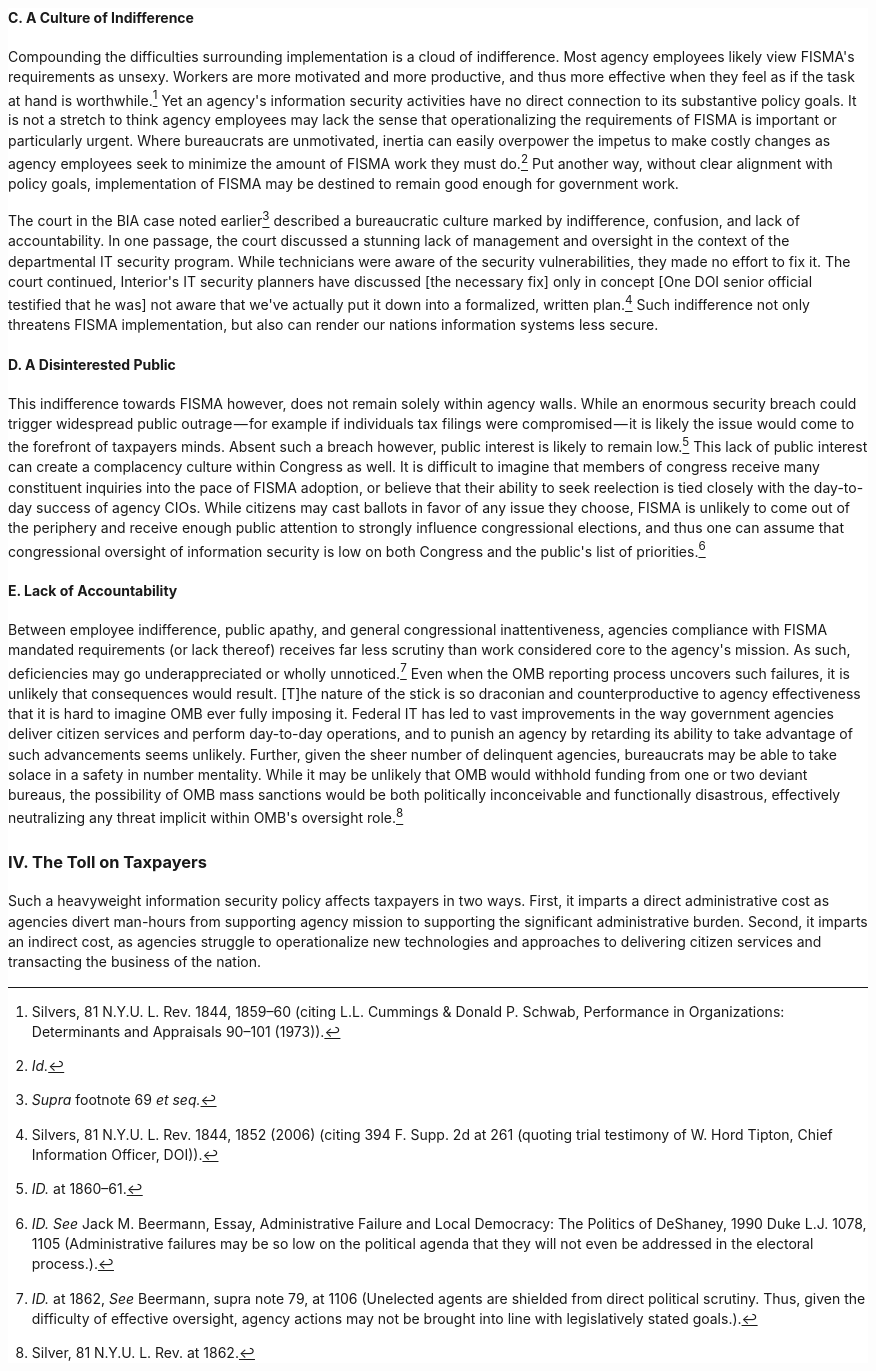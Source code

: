 #### C. A Culture of Indifference

Compounding the difficulties surrounding implementation is a cloud of indifference. Most agency employees likely view FISMA's requirements as unsexy. Workers are more motivated and more productive, and thus more effective when they feel as if the task at hand is worthwhile.[^76] Yet an agency's information security activities have no direct connection to its substantive policy goals. It is not a stretch to think agency employees may lack the sense that operationalizing the requirements of FISMA is important or particularly urgent. Where bureaucrats are unmotivated, inertia can easily overpower the impetus to make costly changes as agency employees seek to minimize the amount of FISMA work they must do.[^77] Put another way, without clear alignment with policy goals, implementation of FISMA may be destined to remain good enough for government work.

The court in the BIA case noted earlier[^78] described a bureaucratic culture marked by indifference, confusion, and lack of accountability. In one passage, the court discussed a stunning lack of management and oversight in the context of the departmental IT security program. While technicians were aware of the security vulnerabilities, they made no effort to fix it. The court continued, Interior's IT security planners have discussed [the necessary fix] only in concept [One DOI senior official testified that he was] not aware that we've actually put it down into a formalized, written plan.[^79] Such indifference not only threatens FISMA implementation, but also can render our nations information systems less secure.

#### D. A Disinterested Public

This indifference towards FISMA however, does not remain solely within agency walls. While an enormous security breach could trigger widespread public outrage — for example if individuals tax filings were compromised — it is likely the issue would come to the forefront of taxpayers minds. Absent such a breach however, public interest is likely to remain low.[^80] This lack of public interest can create a complacency culture within Congress as well. It is difficult to imagine that members of congress receive many constituent inquiries into the pace of FISMA adoption, or believe that their ability to seek reelection is tied closely with the day-to-day success of agency CIOs. While citizens may cast ballots in favor of any issue they choose, FISMA is unlikely to come out of the periphery and receive enough public attention to strongly influence congressional elections, and thus one can assume that congressional oversight of information security is low on both Congress and the public's list of priorities.[^81]

#### E. Lack of Accountability

Between employee indifference, public apathy, and general congressional inattentiveness, agencies compliance with FISMA mandated requirements (or lack thereof) receives far less scrutiny than work considered core to the agency's mission. As such, deficiencies may go underappreciated or wholly unnoticed.[^82] Even when the OMB reporting process uncovers such failures, it is unlikely that consequences would result. [T]he nature of the stick is so draconian and counterproductive to agency effectiveness that it is hard to imagine OMB ever fully imposing it. Federal IT has led to vast improvements in the way government agencies deliver citizen services and perform day-to-day operations, and to punish an agency by retarding its ability to take advantage of such advancements seems unlikely. Further, given the sheer number of delinquent agencies, bureaucrats may be able to take solace in a safety in number mentality. While it may be unlikely that OMB would withhold funding from one or two deviant bureaus, the possibility of OMB mass sanctions would be both politically inconceivable and functionally disastrous, effectively neutralizing any threat implicit within OMB's oversight role.[^83]

### IV. The Toll on Taxpayers

Such a heavyweight information security policy affects taxpayers in two ways. First, it imparts a direct administrative cost as agencies divert man-hours from supporting agency mission to supporting the significant administrative burden. Second, it imparts an indirect cost, as agencies struggle to operationalize new technologies and approaches to delivering citizen services and transacting the business of the nation.


[^1]: Ctr. for Strategic & Int'l Studies, Securing Cyberspace for the 44th Presidency 56 (2008), available at <https://csis.org/files/media/csis/pubs/081208_securingcyberspace_44.PDF>
[^2]: Chief Financial Officers Act of 1990, `Pub.L.` 101–576, Nov. 15, 1990, 104 Stat. 2838.
[^3]: Office of Management and Budget Fiscal Year 2011 Report to Congress on the Implementation of the Federal Information Security Act of 2002, March 7, 2012, available at <http://1.usa.gov/yiyFBb>.
[^4]: White House Office of the Press Secretary, Remarks by the President on Securing Our Nation's Cyber Infrastructure (May 29, 2009), <http://1.usa.gov/gvW7VM>.
[^5]: Cybersecurity: Next Steps To Protect Our Critical Infrastructure: Hearing Before the S. Comm. on Commerce, Science & Transportation, 111th Cong. (Feb. 23, 2010) (statement of Sen. Rockefeller) (A major cyberattack could shut down our nation's most critical infrastructure….), <http://1.usa.gov/TLlgEh>; Senate Comm. on Commerce, Science & Transportation, Press Release, Rockefeller and Snowe Gain Momentum for Landmark Cybersecurity Act (Mar. 24, 2010) (statement of Sen. Snowe) (cyber intrusions and attacks represent both a potential national security and economic catastrophe), [`https://www.commerce.senate.gov/public/index.cfm/pressreleases?ID=3A0945BB-D5D8–47F4-A86C-2F71F15892BD`](https://www.commerce.senate.gov/public/index.cfm/pressreleases?ID=3A0945BB-D5D8-47F4-A86C-2F71F15892BD).
[^6]: Marshall, Panetta Discusses Security Challenges in Stratcom Visit, American Forces Press Service, Aug. 5, 2011, <http://archive.defense.gov/news/newsarticle.aspx?id=64946>.
[^7]: Rethinking FISMA and Federal Information Security Policy, 81 N.Y.U. L. Rev. 1844, 1846 (2006), citing Catriona Davies, US Army Computers Shut Down by Hacker, Daily Telegraph (London), July 28, 2005, at 11 (internal quotation marks omitted).
[^8]: Ukman, Jason, 24,000 Pentagon files stolen in major cyber breach, officials say, Washington Post, July 14, 2011, available at <http://wapo.st/o5wKnu>.
[^9]: Keneally, Meghan, Chinese government hacks into White House office in charge of the nuclear launch codes, Daily Maily, October 1st, 2012, available at <http://bit.ly/SSZJgH>.
[^10]: 44 U.S.C.A. 3541(1).
[^11]: Robert Silvers, Rethinking FISMA and Federal Information Security Policy, 81 N.Y.U. L. Rev. 1844, 1847–48 (2006), citing H.R. Rep. No. 107–787, pt.1, at 54 (2002), as reprinted in 2002 U.S.C.C.A.N. 1880, 1889 (noting that FISMA consolidates the Government Information Security Reform Act, Pub. L. No. 106–398, sec. 1061–65, 3531–36, 114 Stat. 1654A, 266–75 (2000), the Information Technology Management Reform (Clinger-Cohen) Act of 1996, Pub. L. No. 104–106, 5001–02, 110 Stat. 679, 679–80, the Computer Security Act,Pub. L. No. 100–235, 101 Stat. 1724 (1988), and the Paperwork Reduction Act of 1980, Pub. L. No. 96–511, 94 Stat. 2812).
[^12]: 44 U.S.C.A 3542(b)(1); see also FAR 2.101(b); 70 Fed. Reg. 57449, 57451 (Sept. 30, 2005).
[^13]: 44 U.S.C. 3543(a).
[^14]: ID. 3543(a)(5).
[^15]: 44 U.S.C.A. 3543(a).
[^16]: Federal Information Processing Standards Publication 199, Standards for Security Categorization of Federal Information Systems 1, 2 (Feb. 2004), available at <http://csrc.nist.gov/publications/fips/fips199/FIPS-PUB-199-final.PDF>. FAR 11.102 and 11.201 include references to the FIPS PUB standards.
[^17]: Daniel M. White, The Federal Information Security Management Act of 2002: A Potemkin Village, 79 Fordham L. Rev. 369, 380–81 (2010)
[^18]: Id., citing Arthur Conklin, Why FISMA Falls Short: The Need for Security Metrics, 41 Wireless internet S. Provider Proc. 1, 1–8 (2008); see also Agencies in Peril (internal citations omitted).
[^19]: 44 U.S.C.A. 3544(b)(8).
[^20]: *See generally* 12–3 Briefing Papers 1, 12–3 Briefing Papers 1, 11–12.
[^21]: 44 U.S.C.A. 3544(a)(2)©; see also 44 U.S.C.A. 3544(b)(2)(B). NIST Special Publication 800–53A, Rev. 1, Guide for Assessing the Security Controls in Federal Information Systems and Organizations 3, 1.1 (June 2010) (Organizations have the inherent flexibility to determine the level of effort needed for a particular assessment This determination is made on the basis of what will accomplish the assessment objectives in the most cost-effective manner and with sufficient confidence to support the subsequent determination of the resulting mission or business risk.), available at <http://1.usa.gov/aDXfog>.
[^22]: 5 U.S.C.A 552a.
[^23]: *ID.* 552a(b), (d), (f)*.*
[^24]: 44 U.S.C.A. 3601 *et seq*.
[^25]: *ID.* *See generally,* Shahid Khan, <u>"Apps.gov": Assessing Privacy in the Cloud Computing Era</u>, 11 N.C.J.L. & Tech. On. 259, 272 (2010).
[^26]: 44 U.S.C.A. 3601 at 208(b)(2)(b)(i), 116 Stat. 2922.
[^27]: 44 U.S.C.A. 3501.
[^28]: 44 U.S.C.A. 3502(14) (1994), amended by Paperwork Reduction Act of 1995, Pub. L. No. 104–13, 3502(8), 109 Stat. 163, 166.
[^29]: *ID.* at 3502(6).
[^30]: *See* Shahid Khan, <u>"Apps.gov": Assessing Privacy in the Cloud Computing Era</u>, 11 N.C.J.L. & Tech. On. 259, 273 (2010)
[^31]: Shahid Khan, <u>"Apps.gov": Assessing Privacy in the Cloud Computing Era</u>, 11 N.C.J.L. & Tech. On. 259, 273–74 (2010)
[^32]: 5 U.S.C.A. 552a(e) (2000).
[^33]: About Privacy Act Issuances, Government Printing Office, available at <http://1.usa.gov/QSzFBE>.
[^34]: Julianne M. Sullivan, Will the Privacy Act of 1974 Still Hold Up in 2004? How Advancing Technology Has Created A Need for Change in the "System of Records" Analysis, 39 Cal. W. L. Rev. 395, 399 (2003) (adding The definition provided by the Privacy Act is not based on the ordinary, plain meaning of the words system of records, but is in fact a very specific type of system, with very particular rules. This distinction likely arose out of the need to create some kind of distinction between groups of records that should be accessible and those that should not.)
[^35]: 5 U.S.C.A. 552(a)(5) (2000).
[^36]: Henke v. Dept of Commerce, 83 F.3D 1553, 1459–60 (D.C. Cir. 1996).
[^37]: *See* Sullivan, citing Henke, 83 F.3D at 1461 (noting that when records are compiled for investigatory purposes, even a few retrievals might be sufficient to create a system of records).
[^38]: FAR 7.103(w). *See* generally Appendix III to OMB Circular No. A-130, Office of Management and Budget, available at <http://1.usa.gov/RlibPS>.
[^39]: FIPS PUB 199, Standards for Security Categorization of Federal Information and Information Systems 1, 2 (Feb. 2004), <http://csrc.nist.gov/publications/fips/fips199/FIPS-PUB-199-final.PDF>; NIST Special Publication 800–53, Rev. 3, Recommended Security Controls for Federal Information Systems and Organizations 6, 2.1 (May 2010), <http://1.usa.gov/9DDoih>.
[^40]: *See, for example,* OMB Memorandum 11–33, FY 2011 Reporting Instructions for the Federal Information Security Management Act and Agency Privacy Management (Sept. 14, 2011) (enclosing DHS Memorandum FISM 11–02 (Aug. 24, 2011)), <http://1.usa.gov/oCB4it>.
[^41]: More Security, Less Waste: What Makes Sense for Our Federal Cyber Defense: Hearing Before the Subcomm. on Federal Financial Management, Government Information, Federal Services & International Security, 111th Cong. (Oct. 29, 2009) (statement of Sen. McCain), <http://1.usa.gov/Ut4XuK>.
[^42]: GovWin Says FISMA Fails to Improve Overall Security, March 16, 2006, <http://bit.ly/UxOqHX>.
[^43]: Daniel M. White, The Federal Information Security Management Act of 2002: A Potemkin Village, 79 Fordham L. Rev. 369, 372 (2010) (internal citations omitted).
[^44]: See Wm. Arthur Conklin, Why FISMA Falls Short: The Need for Security Metrics, 41 Wireless internet S. Provider Proc. 1, 1–8 (2008); *see also* Agencies in Peril: Are We Doing Enough to Protect Federal IT and Secure Sensitive Information?: Hearing Before the S. Subcomm. on Fed. Fin. Mgmt., Gov't, Info., Fed. Servs., and Int'l Sec., 110th Cong. 1 (2008) at 2–6 (statement of Tim Bennett, President of Cyber Security Industry Alliance) (identifying general flaws in FISMA reporting); Angela Gunn, Fed Having Fits over FISMA and Cybersecurity, Betanews (Dec. 12, 2008), <http://bit.ly/X16RFd>. *See* *generally* Daniel M. White, The Federal Information Security Management Act of 2002: A Potemkin Village, 79 Fordham L. Rev. 369, 380 (2010).
[^45]: *Id.*
[^46]: Vijayan, Jaikumar, Critics question value of federal IT security report card, Computerworld, May 21st, 2008, available at <http://www.networkworld.com/article/2279783/lan-wan/critics-question-value-of-federal-it-security-report-card.HTML> (noting some agencies that are making an effort to comply with the true intent of the 396-page FISMA requirements document are getting poor grades on the annual report card, while others that have treated the process as a mere paperwork exercise are getting good grades.) (Internal quotation marks omitted).
[^47]: White, 79 Fordham L. Rev 369, 382; *ID.* (commenting First, Congress creates waste by writing FISMA in a way that demands useless reporting, and then it highlights the useless scores in a way that in some cases provides incentives for federal agencies to deliver misleading results.).
[^48]: White, 79 Fordham L. Rev 369, 381–82.
[^49]: *ID.* at 381.
[^50]: Gregg Carlstrom, Net Attacks Triple in 2 Years, Fed. Times (Aug. 3, 2009). (a conservative estimated since many agencies under report by as much as 50%, and since the statistic excludes the Department of Defense which receives millions of scans and probes each year.); *See also* Conklin, 41 Wireless internet S. Provider Proc. 1 (The recent spate of highly publicized information security failures in Federal agencies highlight the limitations of the current FISMA based approach…. The fact that … some agencies have not had an information security failure[s may be due to] lack of knowledge.). *See generally ID.* at 382.
[^51]: Kevin R. Pinkney, Putting Blame Where Blame Is Due: Software Manufacturer and Customer Liability for Security-Related Software Failure, 13 Alb. L.J. Sci. & Tech. 43, 66 (2002).
[^52]: White, 79 Fordham L. Rev 369, 384.
[^53]: White House Office of the Press Secretary, Remarks by the President on Securing Our Nation's Cyber Infrastructure (May 29, 2009), <http://1.usa.gov/gvW7VM> (In one of the most serious cyber incidents to date against our military networks, several thousand computers were infected [in 2008] by malicious software–malware.).
[^54]: Source in Iran Sees Plans for President's Chopper, USA Today, Mar. 2, 2009 (The U.S. Navy is investigating how an unauthorized user in Iran gained online access to blueprints and other information about a helicopter in President Obama's fleet.)
[^55]: Cybersecurity: Assessing the Nation's Ability To Address the Growing Cyber Threat: Hearing Before the H. Comm. on Oversight & Government Reform, 112th Cong. (July 7, 2011) (statement of Rep. Issa), <http://1.usa.gov/T2MnvZ>.
[^56]: Information Sharing in the Era of WikiLeaks: Balancing Security and Collaboration: Hearing Before the S. Comm. on Homeland Security & Government Affairs, 112th Cong. (Mar. 10, 2011) (statement of Sen. Collins), <http://1.usa.gov/TMnAuL>.
[^57]: Kime, DOD Hit With Lawsuit Over Lost Tricare Data, ArmyTimes, Oct. 13, 2011.
[^58]: S. Rep. No. 111–110, at 3 (Dec. 17, 2009).
[^59]: Cybersecurity: Assessing Our Vulnerabilities and Developing an Effective Response: Hearing Before the S. Comm. on Commerce, Science & Transportation, 111th Cong. 8 (Mar. 19, 2009) (statement of Dr. James Lewis), <http://1.usa.gov/QT2gXm>.
[^60]: Chabrow, Navy CIO's PII Exposed for Sixth Time, Gov't Info. Sec. News, Jan. 4, 2010, <http://bit.ly/QT2nlU>.
[^61]: As outlined in the Chief Financial Officer Act.
[^62]: No Computer System Left Behind: A Review of the 2005 Federal Computer Security Scorecards Before the H. Comm. on Government Reform, 109th Cong. 32 (2006) (statement of Gregory C. Wilshusen, Director, Information Security Issues, United States Government Accountability Office).
[^63]: Robert Silvers, Rethinking FISMA and Federal Information Security Policy, 81 N.Y.U. L. Rev. 1844, 1850 (2006).
[^64]: *Id.,* citing House Comm. on Gov't Reform, 109th Cong., Computer Security Report Card 1 (2006).
[^65]: OMB 2004 FISMA Report. *See Generally* Silvers, 81 N.Y.U. L. Rev. *at* 1850.
[^66]: OMB 2011 FISMA Report, Table A, *available at* <http://1.usa.gov/yiyFBb>.
[^67]: Fanin v. U.S. Dep't of Veterans Affairs, 572 F.3D 868, 870–71 (11th Cir. 2009).
[^68]: Agencies in Peril: Are We Doing Enough to Protect Federal IT and Secure Sensitive Information?: Hearing Before the S. Subcomm. on Fed. Fin. Mgmt., Gov't, Info., Fed. Servs., and Int'l Sec., 110th Cong. 1 (2008).
[^69]: OMB 2011 FISMA Report, Figure 8.
[^70]: Cobell v. Norton, 394 F. Supp. 2d 164 (D.D.C. 2005). *See generally* Silvers, 81 N.Y.U. L. Rev. 1844, 1849–63; White, 79 Fordham L. Rev. 369, 378.
[^71]: *See* Silvers, 81 N.Y.U. L. Rev. 1844, 1853.
[^72]: In addition, contractors and third-party service providers are implicated under 44 U.S.C.A. 3544(a)-(b) (including information systems provided or managed by contractor, or other source), and DHS Memorandum FISM 11–02 as enclosed in OMB Memorandum M-11–33, Reporting Instructions for the Federal Information Security Management Act and Agency Privacy Management (DHS identified… contractors most likely to be subject to FISMA requirements [including] Service providers–e.g… managed services, like subscriptions to software services.).
[^73]: *ID.*, citing H.R. Rep. No. 107–787, pt.1, at 76–88 (2002).
[^74]: *ID*. at 1853.
[^75]: NetIQ, NetIQ FISMA Compliance & Risk Management Solutions 2 (2005), available at <http://www.fedtek.com/wp-content/uploads/2010/05/fisma_broch.PDF>. *See generally* White, 79 Fordham L. Rev. 369, 405.
[^76]: Silvers, 81 N.Y.U. L. Rev. 1844, 1859–60 (citing L.L. Cummings & Donald P. Schwab, Performance in Organizations: Determinants and Appraisals 90–101 (1973)).
[^77]: *Id.*
[^78]: *Supra* footnote 69 *et seq.*
[^79]: Silvers, 81 N.Y.U. L. Rev. 1844, 1852 (2006) (citing 394 F. Supp. 2d at 261 (quoting trial testimony of W. Hord Tipton, Chief Information Officer, DOI)).
[^80]: *ID.* at 1860–61.
[^81]: *ID. See* Jack M. Beermann, Essay, Administrative Failure and Local Democracy: The Politics of DeShaney, 1990 Duke L.J. 1078, 1105 (Administrative failures may be so low on the political agenda that they will not even be addressed in the electoral process.).
[^82]: *ID.* at 1862, *See* Beermann, supra note 79, at 1106 (Unelected agents are shielded from direct political scrutiny. Thus, given the difficulty of effective oversight, agency actions may not be brought into line with legislatively stated goals.).
[^83]: Silver, 81 N.Y.U. L. Rev. at 1862.
[^84]: *See generally* Silvers, 81 N.Y.U. L. Rev. 1844 at 1868.
[^85]: *ID.* (citing Randal O'Toole, Reforming the Forest Service 104 (1988) (For top managers, larger budgets mean greater prestige. For middle managers, larger budgets mean more people on their staff, and this generally provides them with higher salaries. For lower managers, larger budgets mean greater opportunities for advancement.)).
[^86]: *ID.* at 1871.